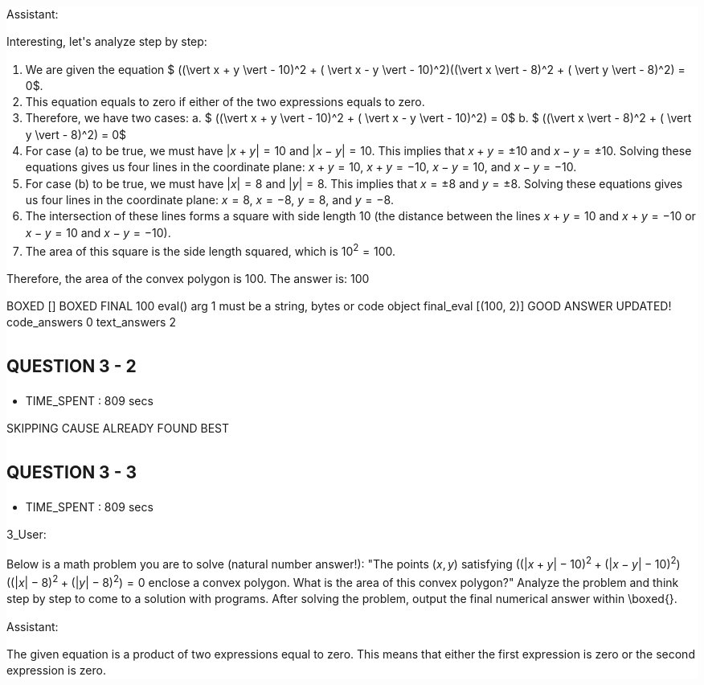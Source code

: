 Assistant: 

Interesting, let's analyze step by step:



1. We are given the equation $ ((\vert x + y \vert - 10)^2 + ( \vert x - y \vert - 10)^2)((\vert x \vert - 8)^2 + ( \vert y \vert - 8)^2) = 0$.
2. This equation equals to zero if either of the two expressions equals to zero.
3. Therefore, we have two cases:
   a. $ ((\vert x + y \vert - 10)^2 + ( \vert x - y \vert - 10)^2) = 0$
   b. $ ((\vert x \vert - 8)^2 + ( \vert y \vert - 8)^2) = 0$
4. For case (a) to be true, we must have $\vert x + y \vert = 10$ and $\vert x - y \vert = 10$. This implies that $x + y = \pm 10$ and $x - y = \pm 10$. Solving these equations gives us four lines in the coordinate plane: $x + y = 10$, $x + y = -10$, $x - y = 10$, and $x - y = -10$.
5. For case (b) to be true, we must have $\vert x \vert = 8$ and $\vert y \vert = 8$. This implies that $x = \pm 8$ and $y = \pm 8$. Solving these equations gives us four lines in the coordinate plane: $x = 8$, $x = -8$, $y = 8$, and $y = -8$.
6. The intersection of these lines forms a square with side length 10 (the distance between the lines $x + y = 10$ and $x + y = -10$ or $x - y = 10$ and $x - y = -10$).
7. The area of this square is the side length squared, which is $10^2 = 100$.

Therefore, the area of the convex polygon is 100. The answer is: $100$

BOXED []
BOXED FINAL 100
eval() arg 1 must be a string, bytes or code object final_eval
[(100, 2)]
GOOD ANSWER UPDATED!
code_answers 0 text_answers 2



## QUESTION 3 - 2 
- TIME_SPENT : 809 secs

SKIPPING CAUSE ALREADY FOUND BEST



## QUESTION 3 - 3 
- TIME_SPENT : 809 secs

3_User:

Below is a math problem you are to solve (natural number answer!):
"The points $\left(x, y\right)$ satisfying $((\vert x + y \vert - 10)^2 + ( \vert x - y \vert - 10)^2)((\vert x \vert - 8)^2 + ( \vert y \vert - 8)^2) = 0$ enclose a convex polygon. What is the area of this convex polygon?"
Analyze the problem and think step by step to come to a solution with programs. After solving the problem, output the final numerical answer within \boxed{}.

Assistant:


The given equation is a product of two expressions equal to zero. This means that either the first expression is zero or the second expression is zero.
